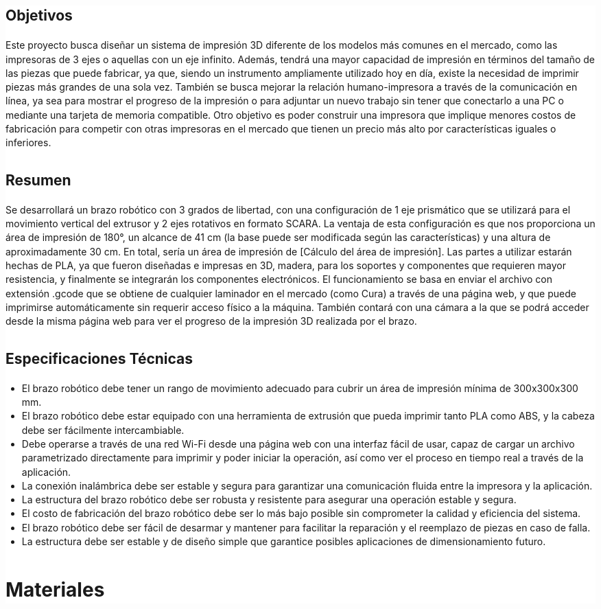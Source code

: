 
## Objetivos

Este proyecto busca diseñar un sistema de impresión 3D diferente de los modelos más comunes en el mercado, como las impresoras de 3 ejes o aquellas con un eje infinito. Además, tendrá una mayor capacidad de impresión en términos del tamaño de las piezas que puede fabricar, ya que, siendo un instrumento ampliamente utilizado hoy en día, existe la necesidad de imprimir piezas más grandes de una sola vez.
También se busca mejorar la relación humano-impresora a través de la comunicación en línea, ya sea para mostrar el progreso de la impresión o para adjuntar un nuevo trabajo sin tener que conectarlo a una PC o mediante una tarjeta de memoria compatible.
Otro objetivo es poder construir una impresora que implique menores costos de fabricación para competir con otras impresoras en el mercado que tienen un precio más alto por características iguales o inferiores.

## Resumen
Se desarrollará un brazo robótico con 3 grados de libertad, con una configuración de 1 eje prismático que se utilizará para el movimiento vertical del extrusor y 2 ejes rotativos en formato SCARA.
La ventaja de esta configuración es que nos proporciona un área de impresión de 180°, un alcance de 41 cm (la base puede ser modificada según las características) y una altura de aproximadamente 30 cm. En total, sería un área de impresión de [Cálculo del área de impresión].
Las partes a utilizar estarán hechas de PLA, ya que fueron diseñadas e impresas en 3D, madera, para los soportes y componentes que requieren mayor resistencia, y finalmente se integrarán los componentes electrónicos.
El funcionamiento se basa en enviar el archivo con extensión .gcode que se obtiene de cualquier laminador en el mercado (como Cura) a través de una página web, y que puede imprimirse automáticamente sin requerir acceso físico a la máquina. También contará con una cámara a la que se podrá acceder desde la misma página web para ver el progreso de la impresión 3D realizada por el brazo.


## Especificaciones Técnicas

- El brazo robótico debe tener un rango de movimiento adecuado para cubrir un área de impresión mínima de 300x300x300 mm.
- El brazo robótico debe estar equipado con una herramienta de extrusión que pueda imprimir tanto PLA como ABS, y la cabeza debe ser fácilmente intercambiable.
- Debe operarse a través de una red Wi-Fi desde una página web con una interfaz fácil de usar, capaz de cargar un archivo parametrizado directamente para imprimir y poder iniciar la operación, así como ver el proceso en tiempo real a través de la aplicación.
- La conexión inalámbrica debe ser estable y segura para garantizar una comunicación fluida entre la impresora y la aplicación.
- La estructura del brazo robótico debe ser robusta y resistente para asegurar una operación estable y segura.
- El costo de fabricación del brazo robótico debe ser lo más bajo posible sin comprometer la calidad y eficiencia del sistema.
- El brazo robótico debe ser fácil de desarmar y mantener para facilitar la reparación y el reemplazo de piezas en caso de falla.
- La estructura debe ser estable y de diseño simple que garantice posibles aplicaciones de dimensionamiento futuro.

# Materiales

